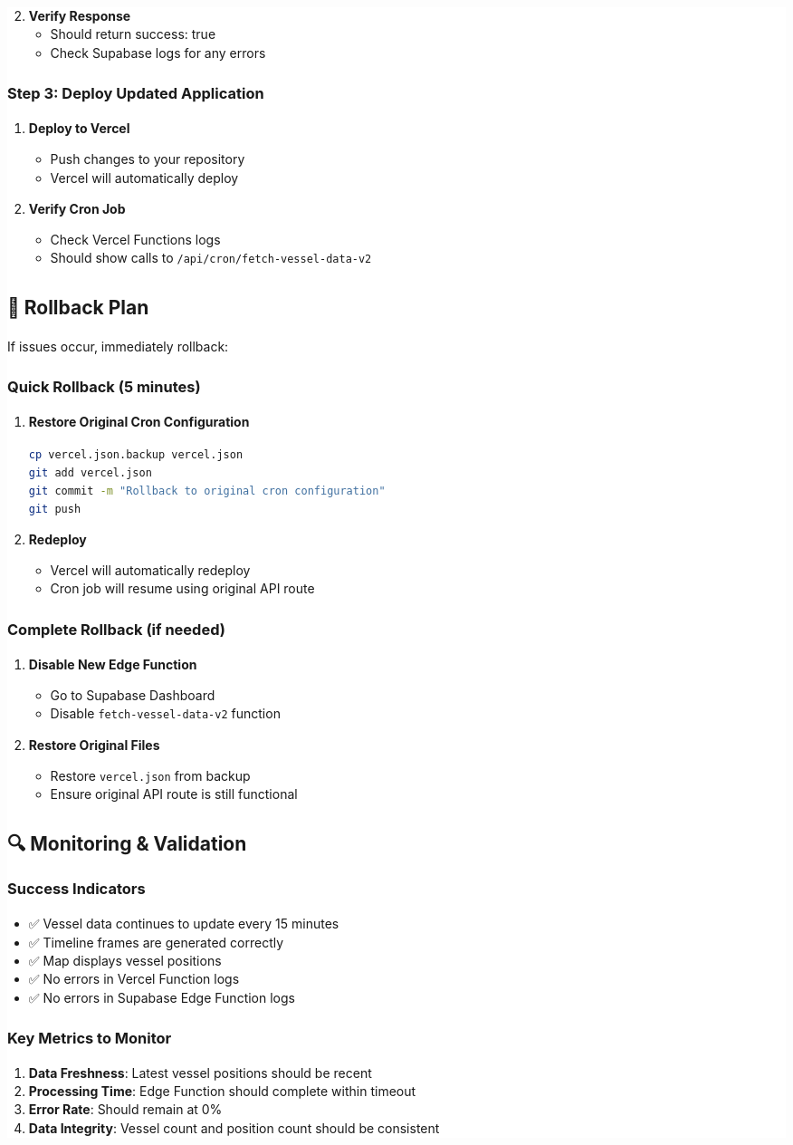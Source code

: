 2. **Verify Response**
   - Should return success: true
   - Check Supabase logs for any errors

### Step 3: Deploy Updated Application

1. **Deploy to Vercel**
   - Push changes to your repository
   - Vercel will automatically deploy

2. **Verify Cron Job**
   - Check Vercel Functions logs
   - Should show calls to `/api/cron/fetch-vessel-data-v2`

## 🔄 Rollback Plan

If issues occur, immediately rollback:

### Quick Rollback (5 minutes)
1. **Restore Original Cron Configuration**
   ```bash
   cp vercel.json.backup vercel.json
   git add vercel.json
   git commit -m "Rollback to original cron configuration"
   git push
   ```

2. **Redeploy**
   - Vercel will automatically redeploy
   - Cron job will resume using original API route

### Complete Rollback (if needed)
1. **Disable New Edge Function**
   - Go to Supabase Dashboard
   - Disable `fetch-vessel-data-v2` function

2. **Restore Original Files**
   - Restore `vercel.json` from backup
   - Ensure original API route is still functional

## 🔍 Monitoring & Validation

### Success Indicators
- ✅ Vessel data continues to update every 15 minutes
- ✅ Timeline frames are generated correctly
- ✅ Map displays vessel positions
- ✅ No errors in Vercel Function logs
- ✅ No errors in Supabase Edge Function logs

### Key Metrics to Monitor
1. **Data Freshness**: Latest vessel positions should be recent
2. **Processing Time**: Edge Function should complete within timeout
3. **Error Rate**: Should remain at 0%
4. **Data Integrity**: Vessel count and position count should be consistent
